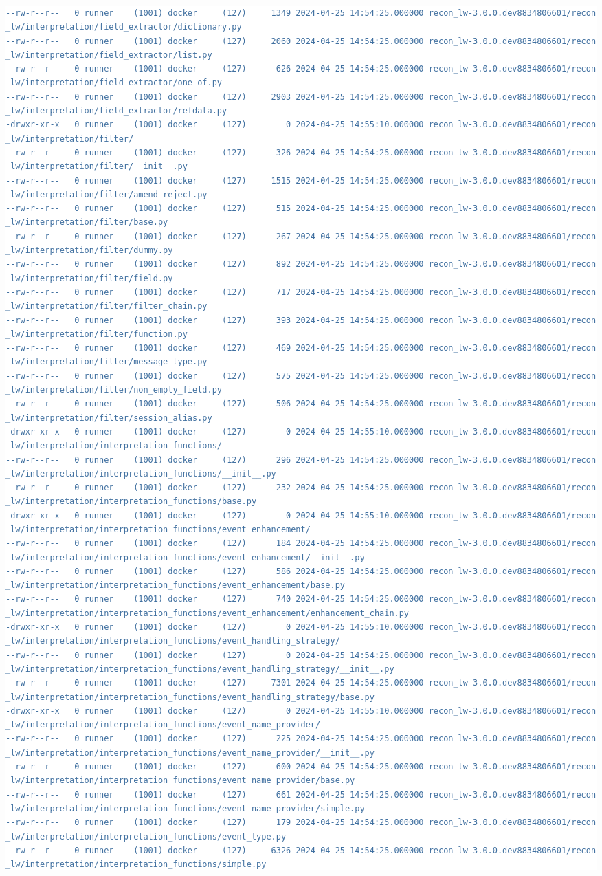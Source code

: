 ```diff
--rw-r--r--   0 runner    (1001) docker     (127)     1349 2024-04-25 14:54:25.000000 recon_lw-3.0.0.dev8834806601/recon_lw/interpretation/field_extractor/dictionary.py
--rw-r--r--   0 runner    (1001) docker     (127)     2060 2024-04-25 14:54:25.000000 recon_lw-3.0.0.dev8834806601/recon_lw/interpretation/field_extractor/list.py
--rw-r--r--   0 runner    (1001) docker     (127)      626 2024-04-25 14:54:25.000000 recon_lw-3.0.0.dev8834806601/recon_lw/interpretation/field_extractor/one_of.py
--rw-r--r--   0 runner    (1001) docker     (127)     2903 2024-04-25 14:54:25.000000 recon_lw-3.0.0.dev8834806601/recon_lw/interpretation/field_extractor/refdata.py
-drwxr-xr-x   0 runner    (1001) docker     (127)        0 2024-04-25 14:55:10.000000 recon_lw-3.0.0.dev8834806601/recon_lw/interpretation/filter/
--rw-r--r--   0 runner    (1001) docker     (127)      326 2024-04-25 14:54:25.000000 recon_lw-3.0.0.dev8834806601/recon_lw/interpretation/filter/__init__.py
--rw-r--r--   0 runner    (1001) docker     (127)     1515 2024-04-25 14:54:25.000000 recon_lw-3.0.0.dev8834806601/recon_lw/interpretation/filter/amend_reject.py
--rw-r--r--   0 runner    (1001) docker     (127)      515 2024-04-25 14:54:25.000000 recon_lw-3.0.0.dev8834806601/recon_lw/interpretation/filter/base.py
--rw-r--r--   0 runner    (1001) docker     (127)      267 2024-04-25 14:54:25.000000 recon_lw-3.0.0.dev8834806601/recon_lw/interpretation/filter/dummy.py
--rw-r--r--   0 runner    (1001) docker     (127)      892 2024-04-25 14:54:25.000000 recon_lw-3.0.0.dev8834806601/recon_lw/interpretation/filter/field.py
--rw-r--r--   0 runner    (1001) docker     (127)      717 2024-04-25 14:54:25.000000 recon_lw-3.0.0.dev8834806601/recon_lw/interpretation/filter/filter_chain.py
--rw-r--r--   0 runner    (1001) docker     (127)      393 2024-04-25 14:54:25.000000 recon_lw-3.0.0.dev8834806601/recon_lw/interpretation/filter/function.py
--rw-r--r--   0 runner    (1001) docker     (127)      469 2024-04-25 14:54:25.000000 recon_lw-3.0.0.dev8834806601/recon_lw/interpretation/filter/message_type.py
--rw-r--r--   0 runner    (1001) docker     (127)      575 2024-04-25 14:54:25.000000 recon_lw-3.0.0.dev8834806601/recon_lw/interpretation/filter/non_empty_field.py
--rw-r--r--   0 runner    (1001) docker     (127)      506 2024-04-25 14:54:25.000000 recon_lw-3.0.0.dev8834806601/recon_lw/interpretation/filter/session_alias.py
-drwxr-xr-x   0 runner    (1001) docker     (127)        0 2024-04-25 14:55:10.000000 recon_lw-3.0.0.dev8834806601/recon_lw/interpretation/interpretation_functions/
--rw-r--r--   0 runner    (1001) docker     (127)      296 2024-04-25 14:54:25.000000 recon_lw-3.0.0.dev8834806601/recon_lw/interpretation/interpretation_functions/__init__.py
--rw-r--r--   0 runner    (1001) docker     (127)      232 2024-04-25 14:54:25.000000 recon_lw-3.0.0.dev8834806601/recon_lw/interpretation/interpretation_functions/base.py
-drwxr-xr-x   0 runner    (1001) docker     (127)        0 2024-04-25 14:55:10.000000 recon_lw-3.0.0.dev8834806601/recon_lw/interpretation/interpretation_functions/event_enhancement/
--rw-r--r--   0 runner    (1001) docker     (127)      184 2024-04-25 14:54:25.000000 recon_lw-3.0.0.dev8834806601/recon_lw/interpretation/interpretation_functions/event_enhancement/__init__.py
--rw-r--r--   0 runner    (1001) docker     (127)      586 2024-04-25 14:54:25.000000 recon_lw-3.0.0.dev8834806601/recon_lw/interpretation/interpretation_functions/event_enhancement/base.py
--rw-r--r--   0 runner    (1001) docker     (127)      740 2024-04-25 14:54:25.000000 recon_lw-3.0.0.dev8834806601/recon_lw/interpretation/interpretation_functions/event_enhancement/enhancement_chain.py
-drwxr-xr-x   0 runner    (1001) docker     (127)        0 2024-04-25 14:55:10.000000 recon_lw-3.0.0.dev8834806601/recon_lw/interpretation/interpretation_functions/event_handling_strategy/
--rw-r--r--   0 runner    (1001) docker     (127)        0 2024-04-25 14:54:25.000000 recon_lw-3.0.0.dev8834806601/recon_lw/interpretation/interpretation_functions/event_handling_strategy/__init__.py
--rw-r--r--   0 runner    (1001) docker     (127)     7301 2024-04-25 14:54:25.000000 recon_lw-3.0.0.dev8834806601/recon_lw/interpretation/interpretation_functions/event_handling_strategy/base.py
-drwxr-xr-x   0 runner    (1001) docker     (127)        0 2024-04-25 14:55:10.000000 recon_lw-3.0.0.dev8834806601/recon_lw/interpretation/interpretation_functions/event_name_provider/
--rw-r--r--   0 runner    (1001) docker     (127)      225 2024-04-25 14:54:25.000000 recon_lw-3.0.0.dev8834806601/recon_lw/interpretation/interpretation_functions/event_name_provider/__init__.py
--rw-r--r--   0 runner    (1001) docker     (127)      600 2024-04-25 14:54:25.000000 recon_lw-3.0.0.dev8834806601/recon_lw/interpretation/interpretation_functions/event_name_provider/base.py
--rw-r--r--   0 runner    (1001) docker     (127)      661 2024-04-25 14:54:25.000000 recon_lw-3.0.0.dev8834806601/recon_lw/interpretation/interpretation_functions/event_name_provider/simple.py
--rw-r--r--   0 runner    (1001) docker     (127)      179 2024-04-25 14:54:25.000000 recon_lw-3.0.0.dev8834806601/recon_lw/interpretation/interpretation_functions/event_type.py
--rw-r--r--   0 runner    (1001) docker     (127)     6326 2024-04-25 14:54:25.000000 recon_lw-3.0.0.dev8834806601/recon_lw/interpretation/interpretation_functions/simple.py
```